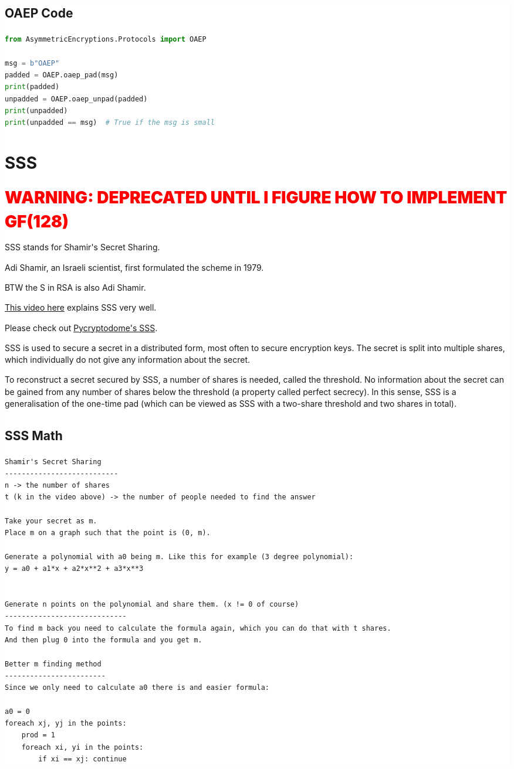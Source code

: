 ## OAEP Code

```python
from AsymmetricEncryptions.Protocols import OAEP

msg = b"OAEP"
padded = OAEP.oaep_pad(msg)
print(padded)
unpadded = OAEP.oaep_unpad(padded)
print(unpadded)
print(unpadded == msg)  # True if the msg is small 
```

# SSS
<span style="font-size:2em; font-weight: 900; color: red">WARNING: DEPRECATED UNTIL I FIGURE HOW TO IMPLEMENT GF(128)</span>

SSS stands for Shamir's Secret Sharing.

Adi Shamir, an Israeli scientist, first formulated the scheme in 1979.

BTW the S in RSA is also Adi Shamir.

[This video here](https://www.youtube.com/watch?v=iFY5SyY3IMQ) explains SSS very well.

Please check out [Pycryptodome's SSS](https://pycryptodome.readthedocs.io/en/latest/src/protocol/ss.html).

SSS is used to secure a secret in a distributed form, most often to secure encryption keys. The secret is split into multiple shares, which individually do not give any information about the secret.

To reconstruct a secret secured by SSS, a number of shares is needed, called the threshold. No information about the secret can be gained from any number of shares below the threshold (a property called perfect secrecy). In this sense, SSS is a generalisation of the one-time pad (which can be viewed as SSS with a two-share threshold and two shares in total).

## SSS Math

``` 
Shamir's Secret Sharing
---------------------------
n -> the number of shares
t (k in the video above) -> the number of people needed to find the answer

Take your secret as m.
Place m on a graph such that the point is (0, m).

Generate a polynomial with a0 being m. Like this for example (3 degree polynomial):
y = a0 + a1*x + a2*x**2 + a3*x**3


Generate n points on the polynomial and share them. (x != 0 of course)
-----------------------------
To find m back you need to calculate the formula again, which you can do that with t shares.
And then plug 0 into the formula and you get m.

Better m finding method
------------------------
Since we only need to calculate a0 there is and easier formula:

a0 = 0
foreach xj, yj in the points:
    prod = 1
    foreach xi, yi in the points:
        if xi == xj: continue
```